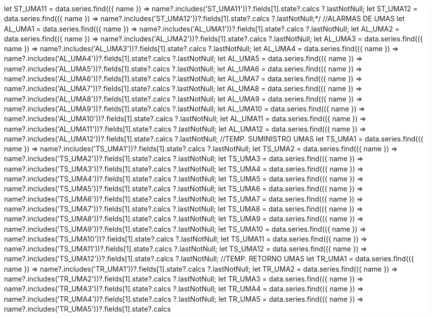 let ST_UMA11 = data.series.find(({ name }) => name?.includes('ST_UMA11'))?.fields[1].state?.calcs
?.lastNotNull;
let ST_UMA12 = data.series.find(({ name }) => name?.includes('ST_UMA12'))?.fields[1].state?.calcs
?.lastNotNull;*/
//ALARMAS DE UMAS
let AL_UMA1 = data.series.find(({ name }) => name?.includes('AL_UMA1'))?.fields[1].state?.calcs
?.lastNotNull;
let AL_UMA2 = data.series.find(({ name }) => name?.includes('AL_UMA2'))?.fields[1].state?.calcs
?.lastNotNull;
let AL_UMA3 = data.series.find(({ name }) => name?.includes('AL_UMA3'))?.fields[1].state?.calcs
?.lastNotNull;
let AL_UMA4 = data.series.find(({ name }) => name?.includes('AL_UMA4'))?.fields[1].state?.calcs
?.lastNotNull;
let AL_UMA5 = data.series.find(({ name }) => name?.includes('AL_UMA5'))?.fields[1].state?.calcs
?.lastNotNull;
let AL_UMA6 = data.series.find(({ name }) => name?.includes('AL_UMA6'))?.fields[1].state?.calcs
?.lastNotNull;
let AL_UMA7 = data.series.find(({ name }) => name?.includes('AL_UMA7'))?.fields[1].state?.calcs
?.lastNotNull;
let AL_UMA8 = data.series.find(({ name }) => name?.includes('AL_UMA8'))?.fields[1].state?.calcs
?.lastNotNull;
let AL_UMA9 = data.series.find(({ name }) => name?.includes('AL_UMA9'))?.fields[1].state?.calcs
?.lastNotNull;
let AL_UMA10 = data.series.find(({ name }) => name?.includes('AL_UMA10'))?.fields[1].state?.calcs
?.lastNotNull;
let AL_UMA11 = data.series.find(({ name }) => name?.includes('AL_UMA11'))?.fields[1].state?.calcs
?.lastNotNull;
let AL_UMA12 = data.series.find(({ name }) => name?.includes('AL_UMA12'))?.fields[1].state?.calcs
?.lastNotNull;
//TEMP. SUMINISTRO UMAS
let TS_UMA1 = data.series.find(({ name }) => name?.includes('TS_UMA1'))?.fields[1].state?.calcs
?.lastNotNull;
let TS_UMA2 = data.series.find(({ name }) => name?.includes('TS_UMA2'))?.fields[1].state?.calcs
?.lastNotNull;
let TS_UMA3 = data.series.find(({ name }) => name?.includes('TS_UMA3'))?.fields[1].state?.calcs
?.lastNotNull;
let TS_UMA4 = data.series.find(({ name }) => name?.includes('TS_UMA4'))?.fields[1].state?.calcs
?.lastNotNull;
let TS_UMA5 = data.series.find(({ name }) => name?.includes('TS_UMA5'))?.fields[1].state?.calcs
?.lastNotNull;
let TS_UMA6 = data.series.find(({ name }) => name?.includes('TS_UMA6'))?.fields[1].state?.calcs
?.lastNotNull;
let TS_UMA7 = data.series.find(({ name }) => name?.includes('TS_UMA7'))?.fields[1].state?.calcs
?.lastNotNull;
let TS_UMA8 = data.series.find(({ name }) => name?.includes('TS_UMA8'))?.fields[1].state?.calcs
?.lastNotNull;
let TS_UMA9 = data.series.find(({ name }) => name?.includes('TS_UMA9'))?.fields[1].state?.calcs
?.lastNotNull;
let TS_UMA10 = data.series.find(({ name }) => name?.includes('TS_UMA10'))?.fields[1].state?.calcs
?.lastNotNull;
let TS_UMA11 = data.series.find(({ name }) => name?.includes('TS_UMA11'))?.fields[1].state?.calcs
?.lastNotNull;
let TS_UMA12 = data.series.find(({ name }) => name?.includes('TS_UMA12'))?.fields[1].state?.calcs
?.lastNotNull;
//TEMP. RETORNO UMAS
let TR_UMA1 = data.series.find(({ name }) => name?.includes('TR_UMA1'))?.fields[1].state?.calcs
?.lastNotNull;
let TR_UMA2 = data.series.find(({ name }) => name?.includes('TR_UMA2'))?.fields[1].state?.calcs
?.lastNotNull;
let TR_UMA3 = data.series.find(({ name }) => name?.includes('TR_UMA3'))?.fields[1].state?.calcs
?.lastNotNull;
let TR_UMA4 = data.series.find(({ name }) => name?.includes('TR_UMA4'))?.fields[1].state?.calcs
?.lastNotNull;
let TR_UMA5 = data.series.find(({ name }) => name?.includes('TR_UMA5'))?.fields[1].state?.calcs